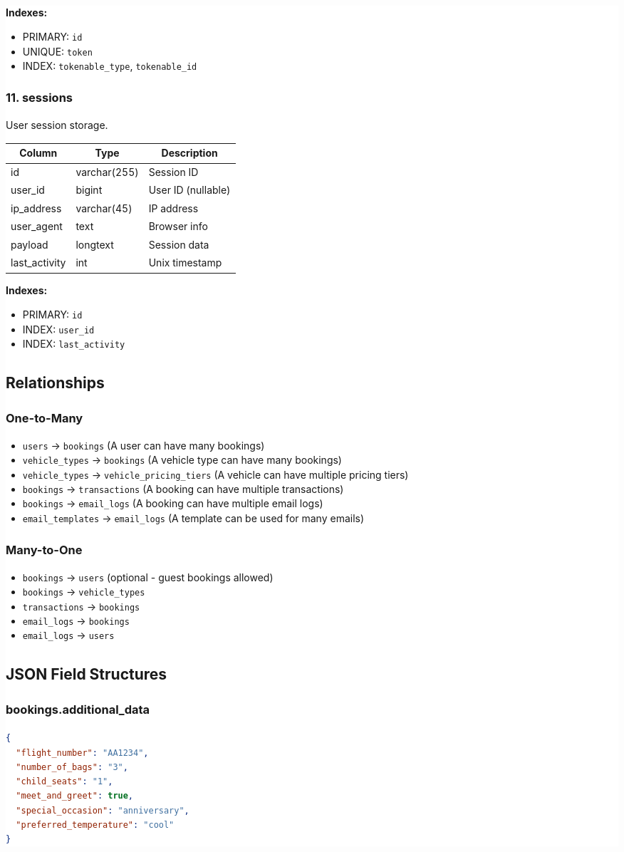**Indexes:**
- PRIMARY: `id`
- UNIQUE: `token`
- INDEX: `tokenable_type`, `tokenable_id`

### 11. **sessions**
User session storage.

| Column | Type | Description |
|--------|------|-------------|
| id | varchar(255) | Session ID |
| user_id | bigint | User ID (nullable) |
| ip_address | varchar(45) | IP address |
| user_agent | text | Browser info |
| payload | longtext | Session data |
| last_activity | int | Unix timestamp |

**Indexes:**
- PRIMARY: `id`
- INDEX: `user_id`
- INDEX: `last_activity`

## Relationships

### One-to-Many
- `users` → `bookings` (A user can have many bookings)
- `vehicle_types` → `bookings` (A vehicle type can have many bookings)
- `vehicle_types` → `vehicle_pricing_tiers` (A vehicle can have multiple pricing tiers)
- `bookings` → `transactions` (A booking can have multiple transactions)
- `bookings` → `email_logs` (A booking can have multiple email logs)
- `email_templates` → `email_logs` (A template can be used for many emails)

### Many-to-One
- `bookings` → `users` (optional - guest bookings allowed)
- `bookings` → `vehicle_types`
- `transactions` → `bookings`
- `email_logs` → `bookings`
- `email_logs` → `users`

## JSON Field Structures

### bookings.additional_data
```json
{
  "flight_number": "AA1234",
  "number_of_bags": "3",
  "child_seats": "1",
  "meet_and_greet": true,
  "special_occasion": "anniversary",
  "preferred_temperature": "cool"
}
```
